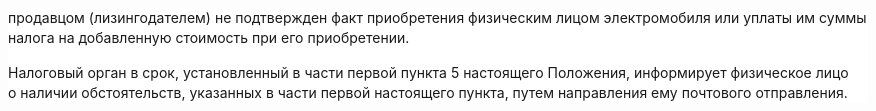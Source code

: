 <p>продавцом (лизингодателем) не подтвержден факт приобретения физическим лицом электромобиля или уплаты им суммы налога на добавленную стоимость при его приобретении.</p>
<p>Налоговый орган в срок, установленный в части первой пункта 5 настоящего Положения, информирует физическое лицо о наличии обстоятельств, указанных в части первой настоящего пункта, путем направления ему почтового отправления.</p>
<p></p>